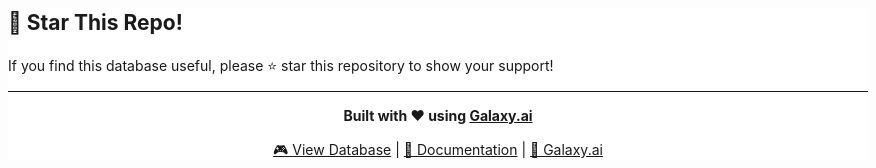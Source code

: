 
## 🌟 Star This Repo!

If you find this database useful, please ⭐ star this repository to show your support!

---

<div align="center">

**Built with ❤️ using [Galaxy.ai](https://galaxy.ai/?via=start-building)**

[🎮 View Database](https://huggingfacer04.github.io/ps4-games-database/) | 
[📖 Documentation](https://huggingfacer04.github.io/ps4-database-project/) | 
[🚀 Galaxy.ai](https://galaxy.ai/?via=start-building)

</div>

